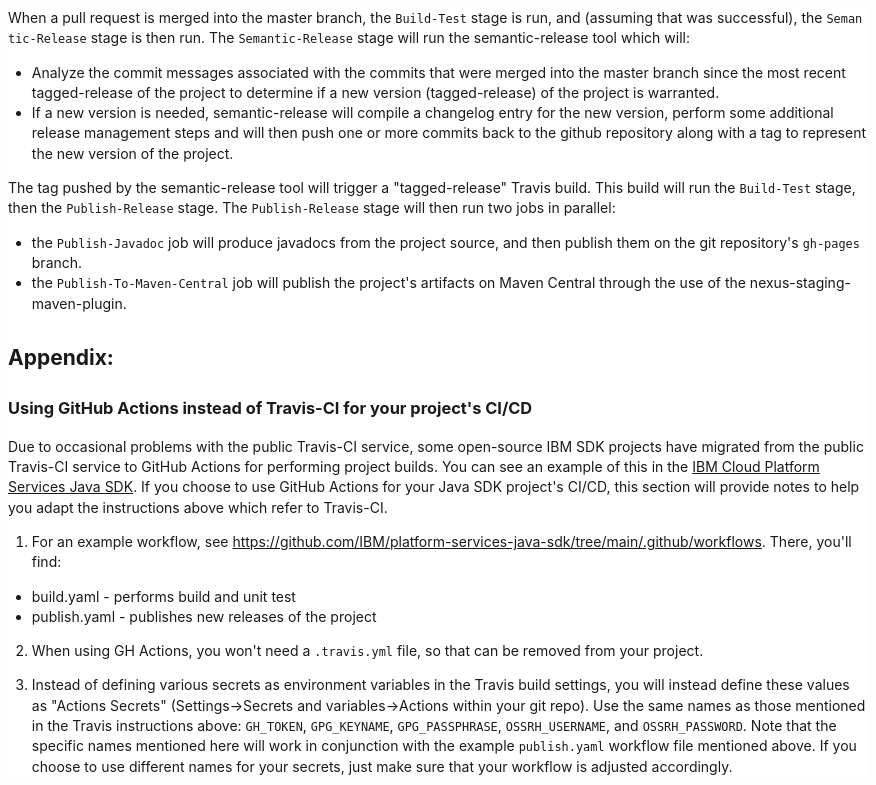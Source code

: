 When a pull request is merged into the master branch, the `Build-Test` stage is run,
and (assuming that was successful), the `Semantic-Release` stage is then run.
The `Semantic-Release` stage will run the semantic-release tool which will:
- Analyze the commit messages associated with the commits that were merged into the master branch
since the most recent tagged-release of the project to determine if a new version (tagged-release)
of the project is warranted.
- If a new version is needed, semantic-release will compile a changelog entry for the new version, perform some
additional release management steps and will then push one or more commits back to the github repository along
with a tag to represent the new version of the project.

The tag pushed by the semantic-release tool will trigger a "tagged-release"
Travis build.   This build will run the `Build-Test` stage, then the `Publish-Release` stage.
The `Publish-Release` stage will then run two jobs in parallel:
- the `Publish-Javadoc` job will produce javadocs from the project source, and then
publish them on the git repository's `gh-pages` branch.
- the `Publish-To-Maven-Central` job will publish the project's artifacts on Maven Central
through the use of the nexus-staging-maven-plugin.

## Appendix:
### Using GitHub Actions instead of Travis-CI for your project's CI/CD
Due to occasional problems with the public Travis-CI service, some open-source IBM SDK projects have
migrated from the public Travis-CI service to GitHub Actions for performing project builds.
You can see an example of this in the [IBM Cloud Platform Services Java SDK](https://github.com/IBM/platform-services-java-sdk).
If you choose to use GitHub Actions for your Java SDK project's CI/CD, this section will provide notes to help you
adapt the instructions above which refer to Travis-CI.

1. For an example workflow, see https://github.com/IBM/platform-services-java-sdk/tree/main/.github/workflows.
There, you'll find:
* build.yaml - performs build and unit test
* publish.yaml - publishes new releases of the project

2. When using GH Actions, you won't need a `.travis.yml` file, so that can be removed from your project.

3. Instead of defining various secrets as environment variables in the Travis build settings, you will instead
define these values as "Actions Secrets" (Settings->Secrets and variables->Actions within your git repo).
Use the same names as those mentioned in the Travis instructions above: `GH_TOKEN`, `GPG_KEYNAME`, `GPG_PASSPHRASE`,
`OSSRH_USERNAME`, and `OSSRH_PASSWORD`.  Note that the specific names mentioned here will work in conjunction with the
example `publish.yaml` workflow file mentioned above. If you choose to use different names for your secrets,
just make sure that your workflow is adjusted accordingly.
